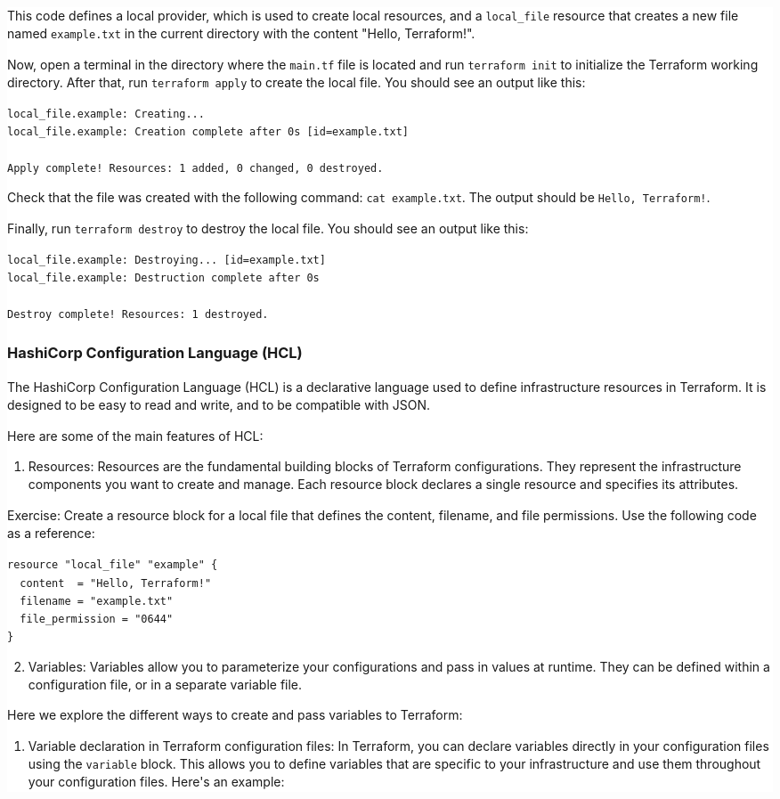 This code defines a local provider, which is used to create local resources, and a `local_file` resource that creates a new file named `example.txt` in the current directory with the content "Hello, Terraform!".

Now, open a terminal in the directory where the `main.tf` file is located and run `terraform init` to initialize the Terraform working directory. After that, run `terraform apply` to create the local file. You should see an output like this:

```log
local_file.example: Creating...
local_file.example: Creation complete after 0s [id=example.txt]

Apply complete! Resources: 1 added, 0 changed, 0 destroyed.
```

Check that the file was created with the following command: `cat example.txt`. The output should be `Hello, Terraform!`.

Finally, run `terraform destroy` to destroy the local file. You should see an output like this:

```log
local_file.example: Destroying... [id=example.txt]
local_file.example: Destruction complete after 0s

Destroy complete! Resources: 1 destroyed.
```

### HashiCorp Configuration Language (HCL)

The HashiCorp Configuration Language (HCL) is a declarative language used to define infrastructure resources in Terraform. It is designed to be easy to read and write, and to be compatible with JSON.

Here are some of the main features of HCL:

1. Resources: Resources are the fundamental building blocks of Terraform configurations. They represent the infrastructure components you want to create and manage. Each resource block declares a single resource and specifies its attributes.

Exercise:
Create a resource block for a local file that defines the content, filename, and file permissions. Use the following code as a reference:

```arduino
resource "local_file" "example" {
  content  = "Hello, Terraform!"
  filename = "example.txt"
  file_permission = "0644"
}
```

2. Variables: Variables allow you to parameterize your configurations and pass in values at runtime. They can be defined within a configuration file, or in a separate variable file.

Here we explore the different ways to create and pass variables to Terraform:

   1. Variable declaration in Terraform configuration files: In Terraform, you can declare variables directly in your configuration files using the `variable` block. This allows you to define variables that are specific to your infrastructure and use them throughout your configuration files. Here's an example:
